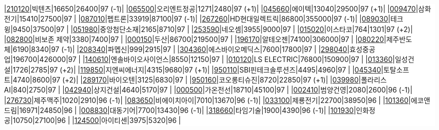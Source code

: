 |[210120](https://finance.daum.net/quotes/A210120)|빅텐츠|16650|26400|97 (-1)|
|[065500](https://finance.daum.net/quotes/A065500)|오리엔트정공|1271|2480|97 (+1)|
|[045660](https://finance.daum.net/quotes/A045660)|에이텍|13040|29500|97 (+1)|
|[009470](https://finance.daum.net/quotes/A009470)|삼화전기|15410|27500|97 |
|[087010](https://finance.daum.net/quotes/A087010)|펩트론|33919|87100|97 (-1)|
|[267260](https://finance.daum.net/quotes/A267260)|HD현대일렉트릭|86800|355000|97 (-1)|
|[089030](https://finance.daum.net/quotes/A089030)|테크윙|9450|37500|97 |
|[051980](https://finance.daum.net/quotes/A051980)|중앙첨단소재|2165|8710|97 |
|[253590](https://finance.daum.net/quotes/A253590)|네오셈|3955|9000|97 |
|[015020](https://finance.daum.net/quotes/A015020)|이스타코|764|1301|97 (+2)|
|[082800](https://finance.daum.net/quotes/A082800)|비보존 제약|3380|7400|97 |
|[000150](https://finance.daum.net/quotes/A000150)|두산|86700|219500|97 |
|[196170](https://finance.daum.net/quotes/A196170)|알테오젠|74100|306000|97 |
|[080220](https://finance.daum.net/quotes/A080220)|제주반도체|6190|8340|97 (-1)|
|[208340](https://finance.daum.net/quotes/A208340)|파멥신|999|2915|97 |
|[304360](https://finance.daum.net/quotes/A304360)|에스바이오메딕스|7600|17800|97 |
|[298040](https://finance.daum.net/quotes/A298040)|효성중공업|196700|426000|97 |
|[140610](https://finance.daum.net/quotes/A140610)|엔솔바이오사이언스|8550|12150|97 |
|[010120](https://finance.daum.net/quotes/A010120)|LS ELECTRIC|76800|150900|97 |
|[013360](https://finance.daum.net/quotes/A013360)|일성건설|1726|2785|97 (+2)|
|[119850](https://finance.daum.net/quotes/A119850)|지엔씨에너지|4315|9680|97 (+1)|
|[950110](https://finance.daum.net/quotes/A950110)|SBI핀테크솔루션즈|4495|4960|97 |
|[045340](https://finance.daum.net/quotes/A045340)|토탈소프트|4740|8600|97 (+2)|
|[289170](https://finance.daum.net/quotes/A289170)|바이오텐|3125|6830|97 |
|[950160](https://finance.daum.net/quotes/A950160)|코오롱티슈진|8720|22850|97 (+1)|
|[039980](https://finance.daum.net/quotes/A039980)|폴라리스AI|840|2750|97 |
|[042940](https://finance.daum.net/quotes/A042940)|상지건설|4640|5170|97 |
|[000500](https://finance.daum.net/quotes/A000500)|가온전선|18710|45100|97 |
|[002410](https://finance.daum.net/quotes/A002410)|범양건영|2080|2600|96 (-1)|
|[276730](https://finance.daum.net/quotes/A276730)|제주맥주|1020|2910|96 (-1)|
|[083650](https://finance.daum.net/quotes/A083650)|비에이치아이|7010|13670|96 (-1)|
|[033100](https://finance.daum.net/quotes/A033100)|제룡전기|22700|38950|96 |
|[101360](https://finance.daum.net/quotes/A101360)|에코앤드림|16971|24850|96 |
|[008830](https://finance.daum.net/quotes/A008830)|대동기어|7700|13430|96 (-1)|
|[318660](https://finance.daum.net/quotes/A318660)|타임기술|1900|4390|96 (-1)|
|[101930](https://finance.daum.net/quotes/A101930)|인화정공|10750|27100|96 |
|[124500](https://finance.daum.net/quotes/A124500)|아이티센|3975|5320|96 |